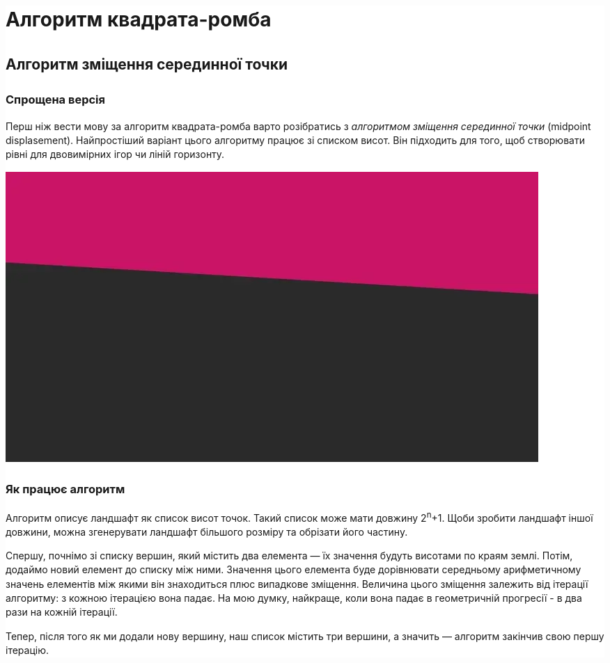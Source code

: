 Алгоритм квадрата-ромба
=======================

## Алгоритм зміщення серединної точки

### Спрощена версія

Перш ніж вести мову за алгоритм квадрата-ромба
варто розібратись з *алгоритмом зміщення серединної точки* (midpoint displasement).
Найпростіший варіант цього алгоритму працює зі списком висот.
Він підходить для того, щоб створювати рівні для двовимірних ігор чи ліній горизонту.

![Анімація виконання алгоритму](images/midpoint-displacement.webp)

### Як працює алгоритм

Алгоритм описує ландшафт як список висот точок.
Такий список може мати довжину 2<sup>n</sup>+1.
Щоби зробити ландшафт іншої довжини,
можна згенерувати ландшафт більшого розміру та обрізати його частину.

Спершу, почнімо зі списку вершин, який містить два елемента —
їх значення будуть висотами по краям землі.
Потім, додаймо новий елемент до списку між ними.
Значення цього елемента буде дорівнювати середньому арифметичному значень елементів між якими він знаходиться
плюс випадкове зміщення.
Величина цього зміщення залежить від ітерації алгоритму: з кожною ітерацією вона падає.
На мою думку, найкраще, коли вона падає в геометричній прогресії - в два рази на кожній ітерації.

Тепер, після того як ми додали нову вершину, наш список містить три вершини,
а значить — алгоритм закінчив свою першу ітерацію.
